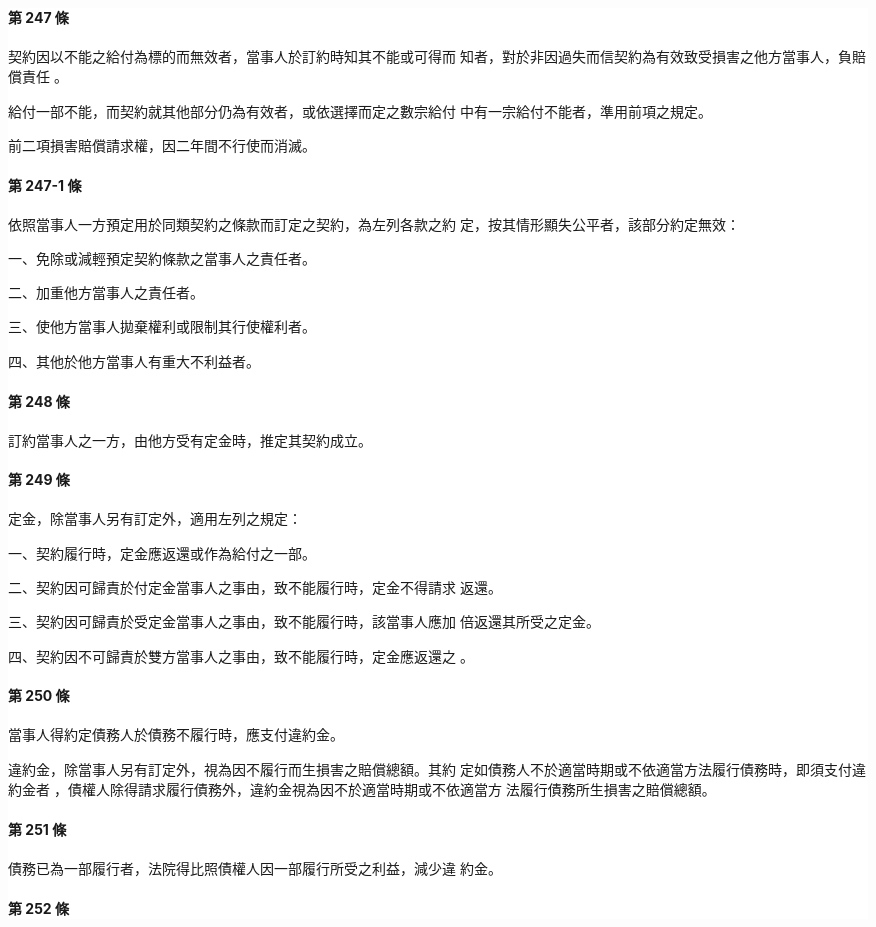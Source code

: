 #### 第 247 條

契約因以不能之給付為標的而無效者，當事人於訂約時知其不能或可得而
知者，對於非因過失而信契約為有效致受損害之他方當事人，負賠償責任
。

給付一部不能，而契約就其他部分仍為有效者，或依選擇而定之數宗給付
中有一宗給付不能者，準用前項之規定。

前二項損害賠償請求權，因二年間不行使而消滅。

#### 第 247-1 條

依照當事人一方預定用於同類契約之條款而訂定之契約，為左列各款之約
定，按其情形顯失公平者，該部分約定無效：

一、免除或減輕預定契約條款之當事人之責任者。

二、加重他方當事人之責任者。

三、使他方當事人拋棄權利或限制其行使權利者。

四、其他於他方當事人有重大不利益者。

#### 第 248 條

訂約當事人之一方，由他方受有定金時，推定其契約成立。

#### 第 249 條

定金，除當事人另有訂定外，適用左列之規定：

一、契約履行時，定金應返還或作為給付之一部。

二、契約因可歸責於付定金當事人之事由，致不能履行時，定金不得請求
返還。

三、契約因可歸責於受定金當事人之事由，致不能履行時，該當事人應加
倍返還其所受之定金。

四、契約因不可歸責於雙方當事人之事由，致不能履行時，定金應返還之
。

#### 第 250 條

當事人得約定債務人於債務不履行時，應支付違約金。

違約金，除當事人另有訂定外，視為因不履行而生損害之賠償總額。其約
定如債務人不於適當時期或不依適當方法履行債務時，即須支付違約金者
，債權人除得請求履行債務外，違約金視為因不於適當時期或不依適當方
法履行債務所生損害之賠償總額。

#### 第 251 條

債務已為一部履行者，法院得比照債權人因一部履行所受之利益，減少違
約金。

#### 第 252 條
